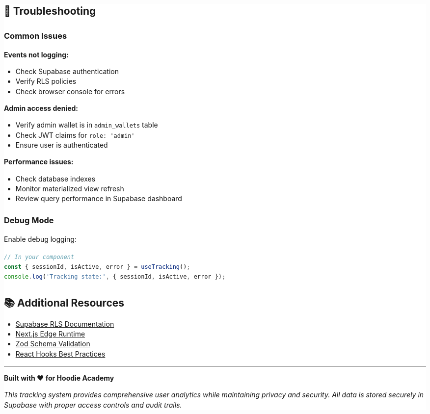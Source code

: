 ## 🐛 Troubleshooting

### Common Issues

**Events not logging:**
- Check Supabase authentication
- Verify RLS policies
- Check browser console for errors

**Admin access denied:**
- Verify admin wallet is in `admin_wallets` table
- Check JWT claims for `role: 'admin'`
- Ensure user is authenticated

**Performance issues:**
- Check database indexes
- Monitor materialized view refresh
- Review query performance in Supabase dashboard

### Debug Mode

Enable debug logging:

```typescript
// In your component
const { sessionId, isActive, error } = useTracking();
console.log('Tracking state:', { sessionId, isActive, error });
```

## 📚 Additional Resources

- [Supabase RLS Documentation](https://supabase.com/docs/guides/auth/row-level-security)
- [Next.js Edge Runtime](https://nextjs.org/docs/app/building-your-application/routing/route-handlers#edge-runtime)
- [Zod Schema Validation](https://zod.dev/)
- [React Hooks Best Practices](https://react.dev/learn/reusing-logic-with-custom-hooks)

---

**Built with ❤️ for Hoodie Academy**

*This tracking system provides comprehensive user analytics while maintaining privacy and security. All data is stored securely in Supabase with proper access controls and audit trails.*
